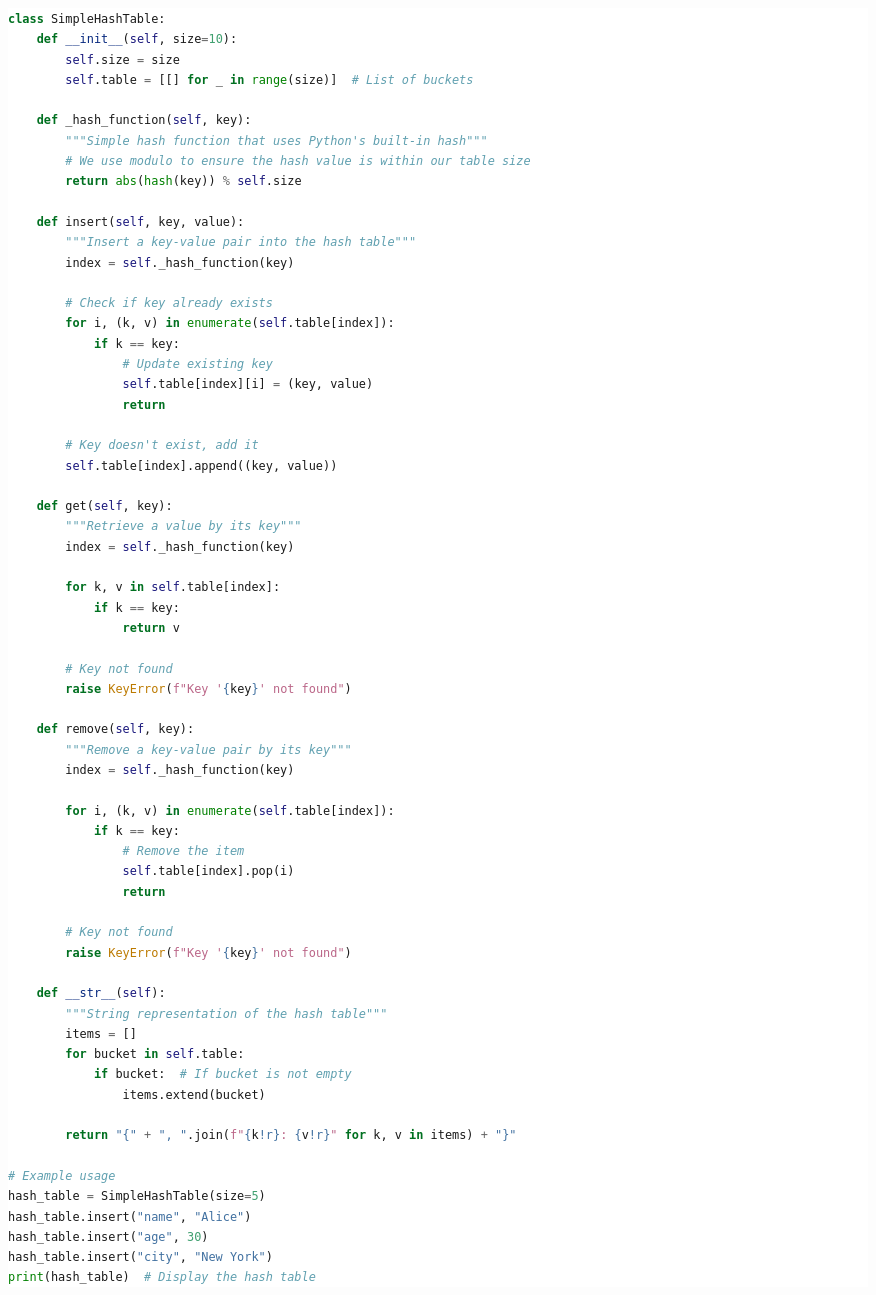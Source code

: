```python
class SimpleHashTable:
    def __init__(self, size=10):
        self.size = size
        self.table = [[] for _ in range(size)]  # List of buckets
  
    def _hash_function(self, key):
        """Simple hash function that uses Python's built-in hash"""
        # We use modulo to ensure the hash value is within our table size
        return abs(hash(key)) % self.size
  
    def insert(self, key, value):
        """Insert a key-value pair into the hash table"""
        index = self._hash_function(key)
      
        # Check if key already exists
        for i, (k, v) in enumerate(self.table[index]):
            if k == key:
                # Update existing key
                self.table[index][i] = (key, value)
                return
      
        # Key doesn't exist, add it
        self.table[index].append((key, value))
  
    def get(self, key):
        """Retrieve a value by its key"""
        index = self._hash_function(key)
      
        for k, v in self.table[index]:
            if k == key:
                return v
      
        # Key not found
        raise KeyError(f"Key '{key}' not found")
  
    def remove(self, key):
        """Remove a key-value pair by its key"""
        index = self._hash_function(key)
      
        for i, (k, v) in enumerate(self.table[index]):
            if k == key:
                # Remove the item
                self.table[index].pop(i)
                return
      
        # Key not found
        raise KeyError(f"Key '{key}' not found")
  
    def __str__(self):
        """String representation of the hash table"""
        items = []
        for bucket in self.table:
            if bucket:  # If bucket is not empty
                items.extend(bucket)
      
        return "{" + ", ".join(f"{k!r}: {v!r}" for k, v in items) + "}"

# Example usage
hash_table = SimpleHashTable(size=5)
hash_table.insert("name", "Alice")
hash_table.insert("age", 30)
hash_table.insert("city", "New York")
print(hash_table)  # Display the hash table
```